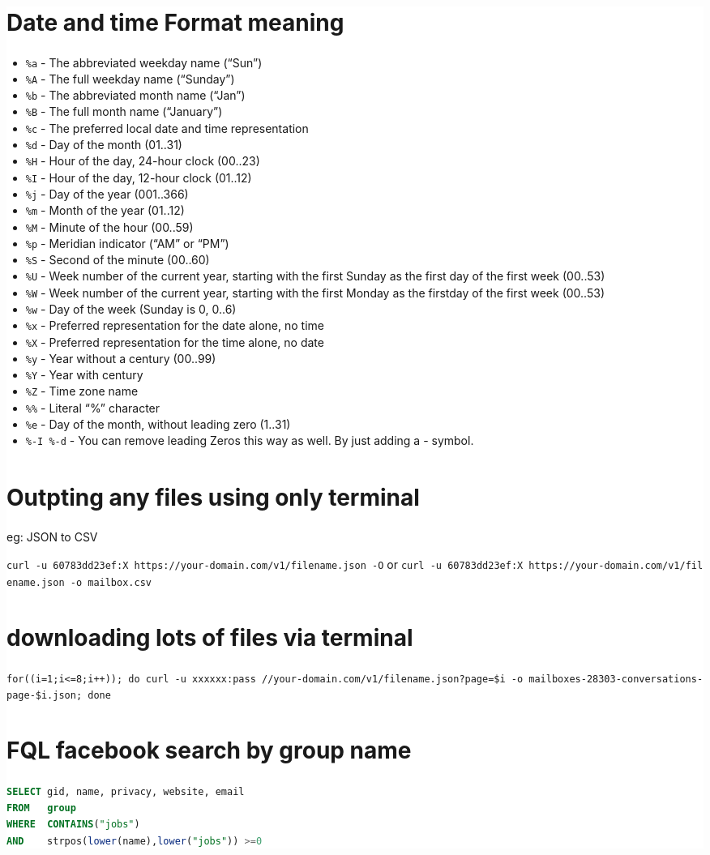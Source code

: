 # Date and time Format meaning

* `%a` - The abbreviated weekday name (“Sun”)
* `%A` - The full weekday name (“Sunday”)
* `%b` - The abbreviated month name (“Jan”)
* `%B` - The full month name (“January”)
* `%c` - The preferred local date and time representation
* `%d` - Day of the month (01..31)
* `%H` - Hour of the day, 24-hour clock (00..23)
* `%I` - Hour of the day, 12-hour clock (01..12)
* `%j` - Day of the year (001..366)
* `%m` - Month of the year (01..12)
* `%M` - Minute of the hour (00..59)
* `%p` - Meridian indicator (“AM” or “PM”)
* `%S` - Second of the minute (00..60)
* `%U` - Week number of the current year, starting with the first Sunday as the first day of the first week (00..53)
* `%W` - Week number of the current year, starting with the first Monday as the firstday of the first week (00..53)
* `%w` - Day of the week (Sunday is 0, 0..6)
* `%x` - Preferred representation for the date alone, no time
* `%X` - Preferred representation for the time alone, no date
* `%y` - Year without a century (00..99)
* `%Y` - Year with century
* `%Z` - Time zone name
* `%%` - Literal “%” character
* `%e` - Day of the month, without leading zero (1..31)
* `%-I %-d` - You can remove leading Zeros this way as well. By just adding a - symbol.

# Outpting any files using only terminal 

eg: JSON to CSV

`curl -u 60783dd23ef:X https://your-domain.com/v1/filename.json -O`
or 
`curl -u 60783dd23ef:X https://your-domain.com/v1/filename.json -o mailbox.csv`

# downloading lots of files via terminal
`for((i=1;i<=8;i++)); do curl -u xxxxxx:pass //your-domain.com/v1/filename.json?page=$i -o mailboxes-28303-conversations-page-$i.json; done`

# FQL facebook search by group name

```sql
SELECT gid, name, privacy, website, email
FROM   group
WHERE  CONTAINS("jobs")
AND    strpos(lower(name),lower("jobs")) >=0
```
